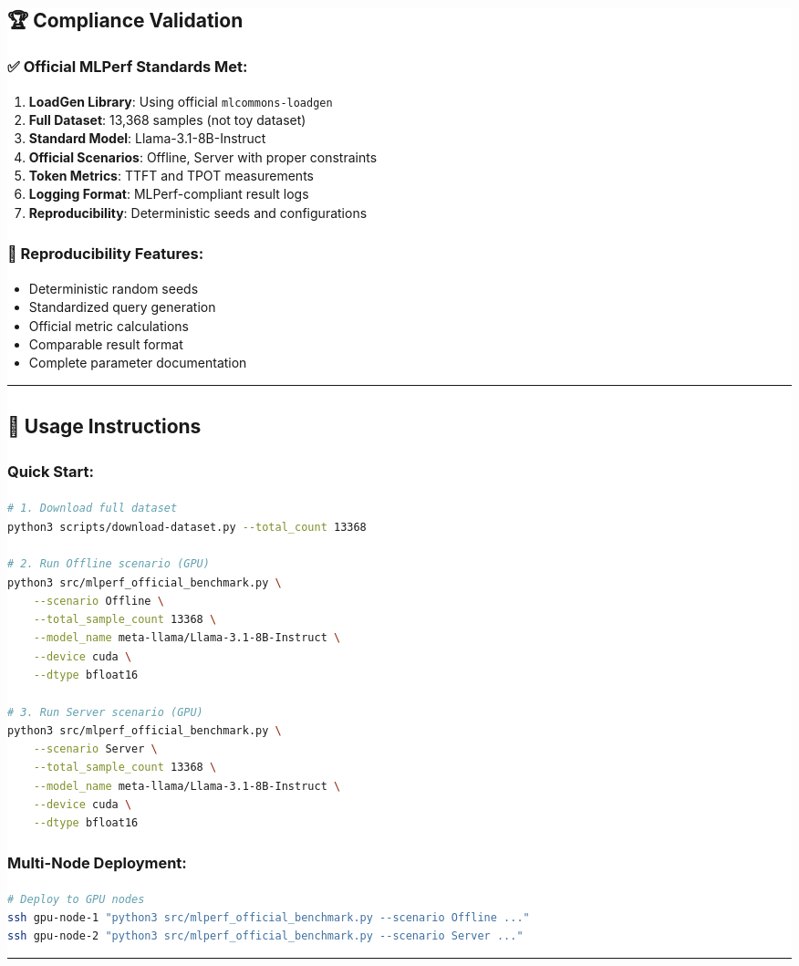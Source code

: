 
## 🏆 **Compliance Validation**

### **✅ Official MLPerf Standards Met:**

1. **LoadGen Library**: Using official `mlcommons-loadgen`
2. **Full Dataset**: 13,368 samples (not toy dataset)
3. **Standard Model**: Llama-3.1-8B-Instruct
4. **Official Scenarios**: Offline, Server with proper constraints
5. **Token Metrics**: TTFT and TPOT measurements
6. **Logging Format**: MLPerf-compliant result logs
7. **Reproducibility**: Deterministic seeds and configurations

### **🎯 Reproducibility Features:**
- Deterministic random seeds
- Standardized query generation
- Official metric calculations
- Comparable result format
- Complete parameter documentation

---

## 🚀 **Usage Instructions**

### **Quick Start:**
```bash
# 1. Download full dataset
python3 scripts/download-dataset.py --total_count 13368

# 2. Run Offline scenario (GPU)
python3 src/mlperf_official_benchmark.py \
    --scenario Offline \
    --total_sample_count 13368 \
    --model_name meta-llama/Llama-3.1-8B-Instruct \
    --device cuda \
    --dtype bfloat16

# 3. Run Server scenario (GPU)
python3 src/mlperf_official_benchmark.py \
    --scenario Server \
    --total_sample_count 13368 \
    --model_name meta-llama/Llama-3.1-8B-Instruct \
    --device cuda \
    --dtype bfloat16
```

### **Multi-Node Deployment:**
```bash
# Deploy to GPU nodes
ssh gpu-node-1 "python3 src/mlperf_official_benchmark.py --scenario Offline ..."
ssh gpu-node-2 "python3 src/mlperf_official_benchmark.py --scenario Server ..."
```

---